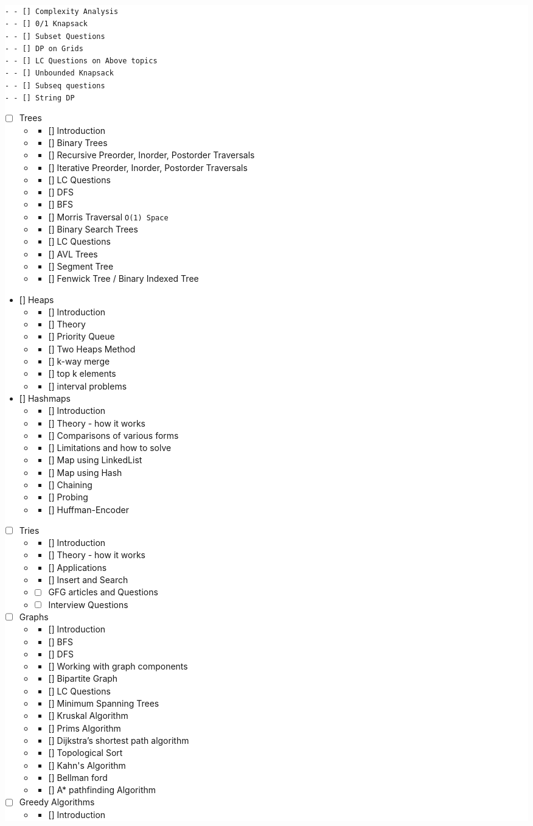     - - [] Complexity Analysis
    - - [] 0/1 Knapsack
    - - [] Subset Questions
    - - [] DP on Grids
    - - [] LC Questions on Above topics
    - - [] Unbounded Knapsack
    - - [] Subseq questions
    - - [] String DP
- [ ] Trees
    - - [] Introduction
    - - [] Binary Trees
    - - [] Recursive Preorder, Inorder, Postorder Traversals
    - - [] Iterative Preorder, Inorder, Postorder Traversals
    - - [] LC Questions
    - - [] DFS
    - - [] BFS  
    - - [] Morris Traversal `O(1) Space`
    - - [] Binary Search Trees
    - - [] LC Questions
    - - [] AVL Trees
    - - [] Segment Tree
    - - [] Fenwick Tree / Binary Indexed Tree
- [] Heaps
    - - [] Introduction
    - - [] Theory
    - - [] Priority Queue
    - - [] Two Heaps Method
    - - [] k-way merge
    - - [] top k elements
    - - [] interval problems
- [] Hashmaps
    - - [] Introduction
    - - [] Theory - how it works
    - - [] Comparisons of various forms
    - - [] Limitations and how to solve
    - - [] Map using LinkedList
    - - [] Map using Hash
    - - [] Chaining
    - - [] Probing
    - - [] Huffman-Encoder
- [ ] Tries
    - - [] Introduction
    - - [] Theory - how it works
    - - [] Applications
    - - [] Insert and Search
    - - [ ] GFG articles and Questions
    - - [ ] Interview Questions
- [ ] Graphs
    - - [] Introduction
    - - [] BFS
    - - [] DFS
    - - [] Working with graph components
    - - [] Bipartite Graph
    - - [] LC Questions
    - - [] Minimum Spanning Trees
    - - [] Kruskal Algorithm
    - - [] Prims Algorithm
    - - [] Dijkstra’s shortest path algorithm
    - - [] Topological Sort
    - - [] Kahn's Algorithm
    - - [] Bellman ford
    - - [] A* pathfinding Algorithm
- [ ] Greedy Algorithms
    - - [] Introduction
